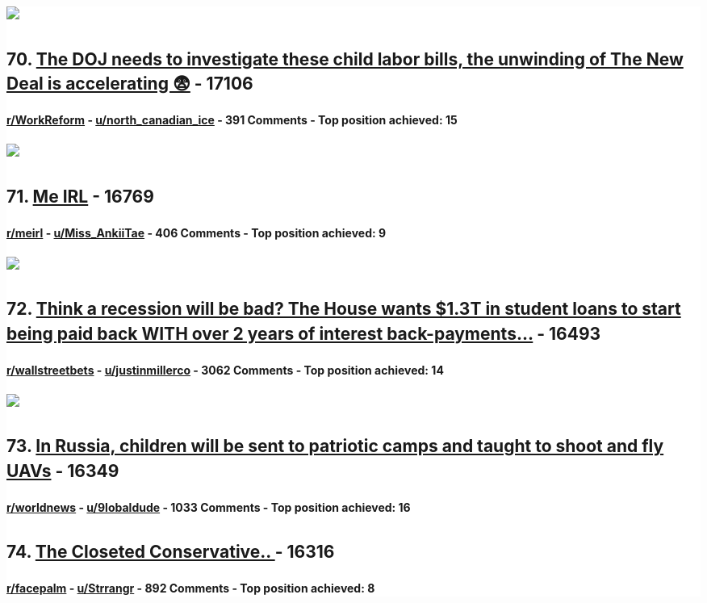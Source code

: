 <a href="https://v.redd.it/1r3ydp9mq82b1"><img src="https://external-preview.redd.it/Yzd0cDVlMG1xODJiMd_ps6k2g_AvG3G-Ea4J8WFHgOXdIcWGaDSqmBBNuRR1.png?width=140&amp;height=140&amp;crop=140:140,smart&amp;format=jpg&amp;v=enabled&amp;lthumb=true&amp;s=cb4e2e6c2efe8c05c403e2bf55e277d4726c7aa1"></img></a>

## 70. [The DOJ needs to investigate these child labor bills, the unwinding of The New Deal is accelerating 😨](http://reddit.com/r/WorkReform/comments/13saz7h/the_doj_needs_to_investigate_these_child_labor/) - 17106
#### [r/WorkReform](http://reddit.com/r/WorkReform) - [u/north_canadian_ice](http://reddit.com/u/north_canadian_ice) - 391 Comments - Top position achieved: 15

<a href="https://i.redd.it/9u4rymkig72b1.jpg"><img src="https://b.thumbs.redditmedia.com/JzYwZU2rVtX9ckKCpWFcvi4CgVYzqpEako0XSd8R3gQ.jpg"></img></a>

## 71. [Me IRL](http://reddit.com/r/meirl/comments/13spbis/me_irl/) - 16769
#### [r/meirl](http://reddit.com/r/meirl) - [u/Miss_AnkiiTae](http://reddit.com/u/Miss_AnkiiTae) - 406 Comments - Top position achieved: 9

<a href="https://i.redd.it/o09yzm17ea2b1.png"><img src="https://b.thumbs.redditmedia.com/PXGyDb11Ry-EvkiUCet6CxUqt6rv5N8jDFRynCmU5bo.jpg"></img></a>

## 72. [Think a recession will be bad? The House wants $1.3T in student loans to start being paid back WITH over 2 years of interest back-payments…](http://reddit.com/r/wallstreetbets/comments/13sditb/think_a_recession_will_be_bad_the_house_wants_13t/) - 16493
#### [r/wallstreetbets](http://reddit.com/r/wallstreetbets) - [u/justinmillerco](http://reddit.com/u/justinmillerco) - 3062 Comments - Top position achieved: 14

<a href="https://www.forbes.com/sites/adamminsky/2023/05/24/house-passes-catastrophic-bill-nullifying-student-loan-forgiveness-credit-for-millions/?sh=5e384b6f79e0"><img src="https://b.thumbs.redditmedia.com/E_eIk_tq0TIXBx-mDz14GwoVphyKO01_vHpmmAy_bLw.jpg"></img></a>

## 73. [In Russia, children will be sent to patriotic camps and taught to shoot and fly UAVs](http://reddit.com/r/worldnews/comments/13sfic3/in_russia_children_will_be_sent_to_patriotic/) - 16349
#### [r/worldnews](http://reddit.com/r/worldnews) - [u/9lobaldude](http://reddit.com/u/9lobaldude) - 1033 Comments - Top position achieved: 16

## 74. [The Closeted Conservative.. ](http://reddit.com/r/facepalm/comments/13sqj3r/the_closeted_conservative/) - 16316
#### [r/facepalm](http://reddit.com/r/facepalm) - [u/Strrangr](http://reddit.com/u/Strrangr) - 892 Comments - Top position achieved: 8
